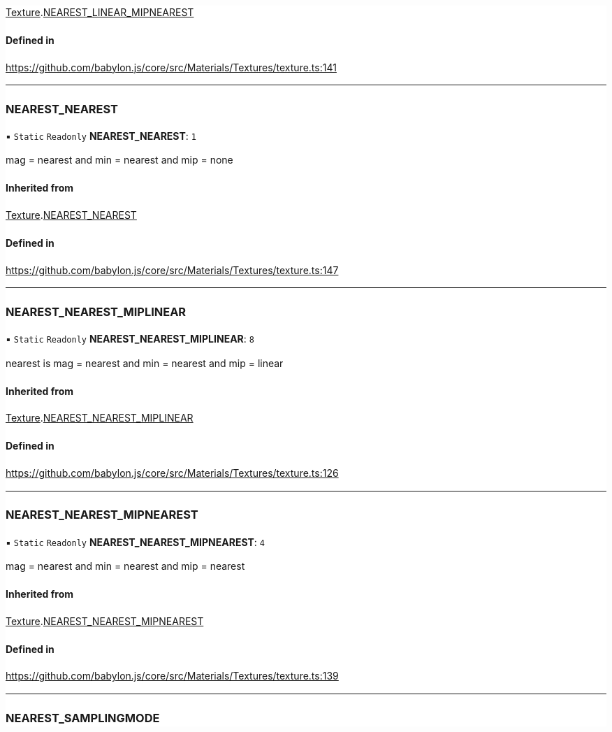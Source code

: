 [Texture](Texture.md).[NEAREST_LINEAR_MIPNEAREST](Texture.md#nearest_linear_mipnearest)

#### Defined in

https://github.com/babylon.js/core/src/Materials/Textures/texture.ts:141

___

### NEAREST\_NEAREST

▪ `Static` `Readonly` **NEAREST\_NEAREST**: ``1``

mag = nearest and min = nearest and mip = none

#### Inherited from

[Texture](Texture.md).[NEAREST_NEAREST](Texture.md#nearest_nearest)

#### Defined in

https://github.com/babylon.js/core/src/Materials/Textures/texture.ts:147

___

### NEAREST\_NEAREST\_MIPLINEAR

▪ `Static` `Readonly` **NEAREST\_NEAREST\_MIPLINEAR**: ``8``

nearest is mag = nearest and min = nearest and mip = linear

#### Inherited from

[Texture](Texture.md).[NEAREST_NEAREST_MIPLINEAR](Texture.md#nearest_nearest_miplinear)

#### Defined in

https://github.com/babylon.js/core/src/Materials/Textures/texture.ts:126

___

### NEAREST\_NEAREST\_MIPNEAREST

▪ `Static` `Readonly` **NEAREST\_NEAREST\_MIPNEAREST**: ``4``

mag = nearest and min = nearest and mip = nearest

#### Inherited from

[Texture](Texture.md).[NEAREST_NEAREST_MIPNEAREST](Texture.md#nearest_nearest_mipnearest)

#### Defined in

https://github.com/babylon.js/core/src/Materials/Textures/texture.ts:139

___

### NEAREST\_SAMPLINGMODE
